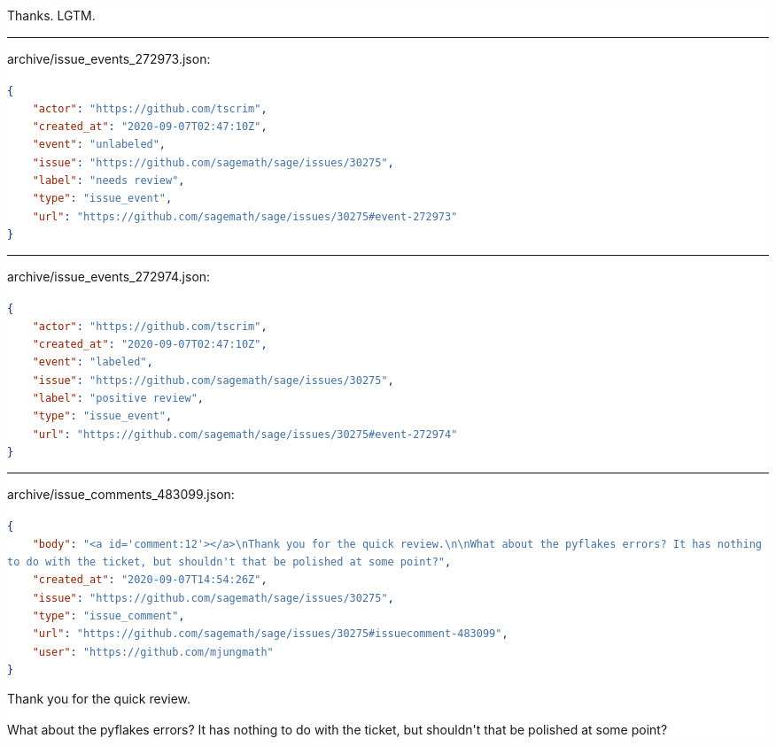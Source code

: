 <a id='comment:11'></a>
Thanks. LGTM.



---

archive/issue_events_272973.json:
```json
{
    "actor": "https://github.com/tscrim",
    "created_at": "2020-09-07T02:47:10Z",
    "event": "unlabeled",
    "issue": "https://github.com/sagemath/sage/issues/30275",
    "label": "needs review",
    "type": "issue_event",
    "url": "https://github.com/sagemath/sage/issues/30275#event-272973"
}
```



---

archive/issue_events_272974.json:
```json
{
    "actor": "https://github.com/tscrim",
    "created_at": "2020-09-07T02:47:10Z",
    "event": "labeled",
    "issue": "https://github.com/sagemath/sage/issues/30275",
    "label": "positive review",
    "type": "issue_event",
    "url": "https://github.com/sagemath/sage/issues/30275#event-272974"
}
```



---

archive/issue_comments_483099.json:
```json
{
    "body": "<a id='comment:12'></a>\nThank you for the quick review.\n\nWhat about the pyflakes errors? It has nothing to do with the ticket, but shouldn't that be polished at some point?",
    "created_at": "2020-09-07T14:54:26Z",
    "issue": "https://github.com/sagemath/sage/issues/30275",
    "type": "issue_comment",
    "url": "https://github.com/sagemath/sage/issues/30275#issuecomment-483099",
    "user": "https://github.com/mjungmath"
}
```

<a id='comment:12'></a>
Thank you for the quick review.

What about the pyflakes errors? It has nothing to do with the ticket, but shouldn't that be polished at some point?
